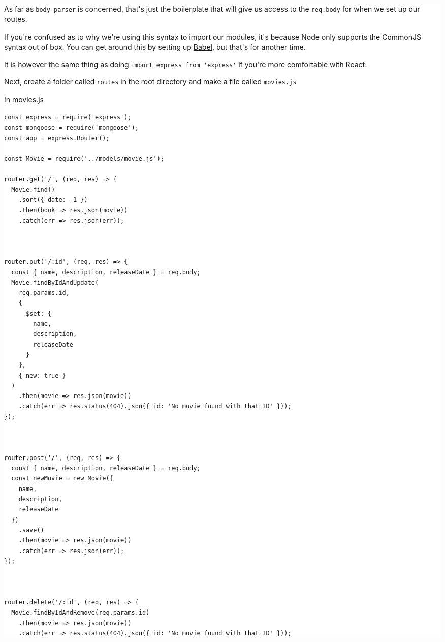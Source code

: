 As far as `body-parser` is concerned, that's just the boilerplate that will give us access to the `req.body` for when we set up our routes.

If you're confused as to why we're using this syntax to import our modules, it's because Node only supports the CommonJS syntax out of box. You can get around this by setting up [Babel](http://), but that's for another time.

It is however the same thing as doing `import express from 'express'` if you're more comfortable with React.

Next, create a folder called `routes` in the root directory and make a file called `movies.js`

In movies.js

```
const express = require('express');
const mongoose = require('mongoose');
const app = express.Router();

const Movie = require('../models/movie.js');

router.get('/', (req, res) => {
  Movie.find()
    .sort({ date: -1 })
    .then(book => res.json(movie))
    .catch(err => res.json(err));



router.put('/:id', (req, res) => {
  const { name, description, releaseDate } = req.body;
  Movie.findByIdAndUpdate(
    req.params.id,
    {
      $set: {
        name,
        description,
        releaseDate
      }
    },
    { new: true }
  )
    .then(movie => res.json(movie))
    .catch(err => res.status(404).json({ id: 'No movie found with that ID' }));
});



router.post('/', (req, res) => {
  const { name, description, releaseDate } = req.body;
  const newMovie = new Movie({
    name,
    description,
    releaseDate
  })
    .save()
    .then(movie => res.json(movie))
    .catch(err => res.json(err));
});



router.delete('/:id', (req, res) => {
  Movie.findByIdAndRemove(req.params.id)
    .then(movie => res.json(movie))
    .catch(err => res.status(404).json({ id: 'No movie found with that ID' }));
```